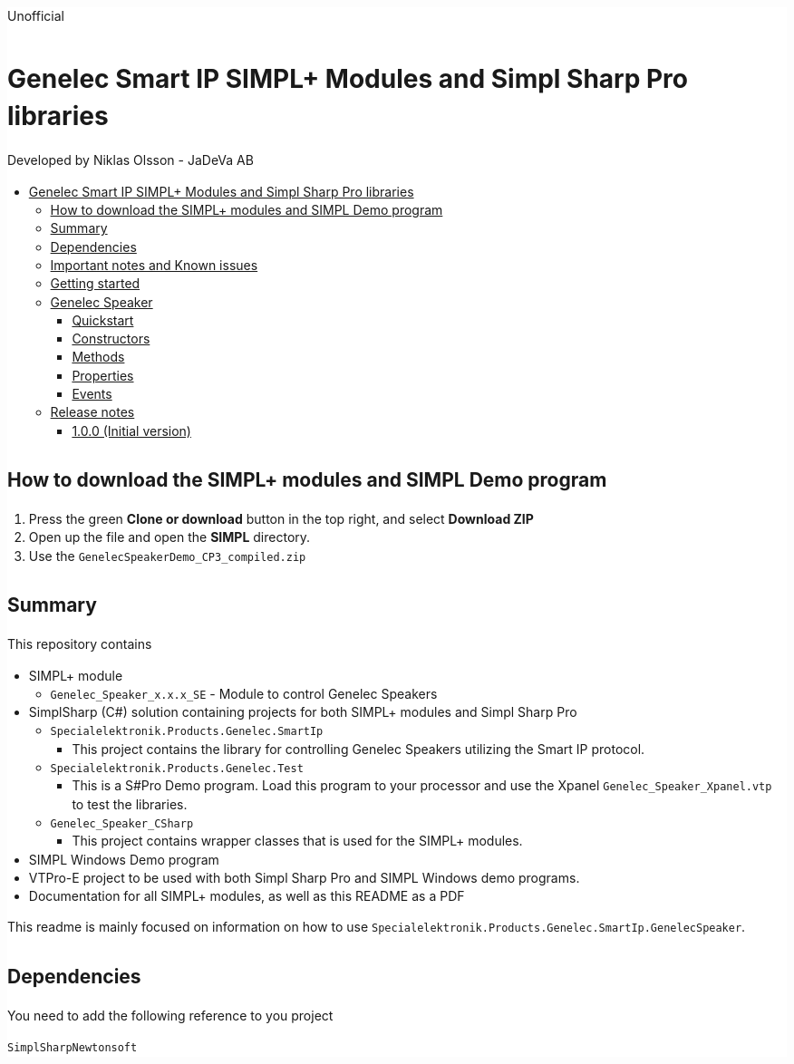 Unofficial
# Genelec Smart IP SIMPL+ Modules and Simpl Sharp Pro libraries
Developed by Niklas Olsson - JaDeVa AB

- [Genelec Smart IP SIMPL+ Modules and Simpl Sharp Pro libraries](#genelec-smart-ip-simpl-modules-and-simpl-sharp-pro-libraries)
  - [How to download the SIMPL+ modules and SIMPL Demo program](#how-to-download-the-simpl-modules-and-simpl-demo-program)
  - [Summary](#summary)
  - [Dependencies](#dependencies)
  - [Important notes and Known issues](#important-notes-and-known-issues)
  - [Getting started](#getting-started)
  - [Genelec Speaker](#genelec-speaker)
    - [Quickstart](#quickstart)
    - [Constructors](#constructors)
    - [Methods](#methods)
    - [Properties](#properties)
    - [Events](#events)
  - [Release notes](#release-notes)
    - [1.0.0 (Initial version)](#100-initial-version)

## How to download the SIMPL+ modules and SIMPL Demo program
1. Press the green **Clone or download** button in the top right, and select **Download ZIP**
2. Open up the file and open the **SIMPL** directory.
3. Use the `GenelecSpeakerDemo_CP3_compiled.zip`

## Summary
This repository contains

* SIMPL+ module
    * `Genelec_Speaker_x.x.x_SE` - Module to control Genelec Speakers
* SimplSharp (C#) solution containing projects for both SIMPL+ modules and Simpl Sharp Pro
    * `Specialelektronik.Products.Genelec.SmartIp`
        * This project contains the library for controlling Genelec Speakers utilizing the Smart IP protocol.
    * `Specialelektronik.Products.Genelec.Test`
        * This is a S#Pro Demo program. Load this program to your processor and use the Xpanel  `Genelec_Speaker_Xpanel.vtp` to test the libraries.
    * `Genelec_Speaker_CSharp`
        * This project contains wrapper classes that is used for the SIMPL+ modules.
* SIMPL Windows Demo program
* VTPro-E project to be used with both Simpl Sharp Pro and SIMPL Windows demo programs.
* Documentation for all SIMPL+ modules, as well as this README as a PDF

This readme is mainly focused on information on how to use `Specialelektronik.Products.Genelec.SmartIp.GenelecSpeaker`.

## Dependencies
You need to add the following reference to you project
```
SimplSharpNewtonsoft
```
